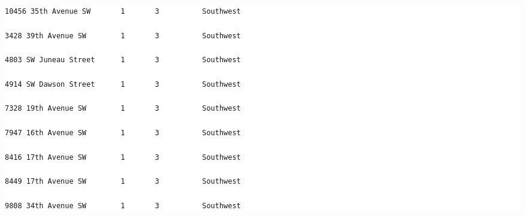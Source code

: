     10456 35th Avenue SW       1       3          Southwest  
  
    3428 39th Avenue SW        1       3          Southwest  
  
    4803 SW Juneau Street      1       3          Southwest  
  
    4914 SW Dawson Street      1       3          Southwest  
  
    7328 19th Avenue SW        1       3          Southwest  
  
    7947 16th Avenue SW        1       3          Southwest  
  
    8416 17th Avenue SW        1       3          Southwest  
  
    8449 17th Avenue SW        1       3          Southwest  
  
    9808 34th Avenue SW        1       3          Southwest  

